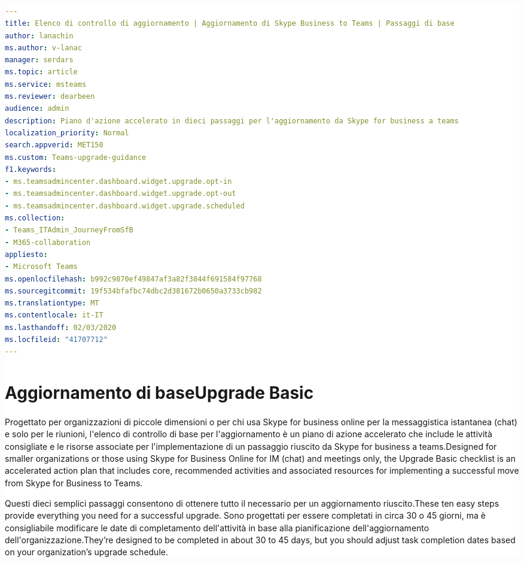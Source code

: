 ```yaml
---
title: Elenco di controllo di aggiornamento | Aggiornamento di Skype Business to Teams | Passaggi di base
author: lanachin
ms.author: v-lanac
manager: serdars
ms.topic: article
ms.service: msteams
ms.reviewer: dearbeen
audience: admin
description: Piano d'azione accelerato in dieci passaggi per l'aggiornamento da Skype for business a teams
localization_priority: Normal
search.appverid: MET150
ms.custom: Teams-upgrade-guidance
f1.keywords:
- ms.teamsadmincenter.dashboard.widget.upgrade.opt-in
- ms.teamsadmincenter.dashboard.widget.upgrade.opt-out
- ms.teamsadmincenter.dashboard.widget.upgrade.scheduled
ms.collection:
- Teams_ITAdmin_JourneyFromSfB
- M365-collaboration
appliesto:
- Microsoft Teams
ms.openlocfilehash: b992c9870ef49847af3a82f3844f691584f97768
ms.sourcegitcommit: 19f534bfafbc74dbc2d381672b0650a3733cb982
ms.translationtype: MT
ms.contentlocale: it-IT
ms.lasthandoff: 02/03/2020
ms.locfileid: "41707712"
---
```

# <a name="upgrade-basic"></a><span data-ttu-id="ead6d-103">Aggiornamento di base</span><span class="sxs-lookup"><span data-stu-id="ead6d-103">Upgrade Basic</span></span>

<a name="about-upgrade-basic"></a>

<span data-ttu-id="ead6d-104">Progettato per organizzazioni di piccole dimensioni o per chi usa Skype for business online per la messaggistica istantanea (chat) e solo per le riunioni, l'elenco di controllo di base per l'aggiornamento è un piano di azione accelerato che include le attività consigliate e le risorse associate per l'implementazione di un passaggio riuscito da Skype for business a teams.</span><span class="sxs-lookup"><span data-stu-id="ead6d-104">Designed for smaller organizations or those using Skype for Business Online for IM (chat) and meetings only, the Upgrade Basic checklist is an accelerated action plan that includes core, recommended activities and associated resources for implementing a successful move from Skype for Business to Teams.</span></span>

<span data-ttu-id="ead6d-105">Questi dieci semplici passaggi consentono di ottenere tutto il necessario per un aggiornamento riuscito.</span><span class="sxs-lookup"><span data-stu-id="ead6d-105">These ten easy steps provide everything you need for a successful upgrade.</span></span> <span data-ttu-id="ead6d-106">Sono progettati per essere completati in circa 30 o 45 giorni, ma è consigliabile modificare le date di completamento dell'attività in base alla pianificazione dell'aggiornamento dell'organizzazione.</span><span class="sxs-lookup"><span data-stu-id="ead6d-106">They’re designed to be completed in about 30 to 45 days, but you should adjust task completion dates based on your organization’s upgrade schedule.</span></span>
